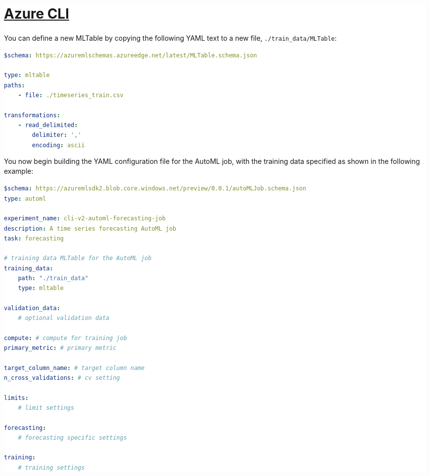 # [Azure CLI](#tab/cli)

You can define a new MLTable by copying the following YAML text to a new file, `./train_data/MLTable`:

```yml
$schema: https://azuremlschemas.azureedge.net/latest/MLTable.schema.json

type: mltable
paths:
    - file: ./timeseries_train.csv

transformations:
    - read_delimited:
        delimiter: ','
        encoding: ascii
```

You now begin building the YAML configuration file for the AutoML job, with the training data specified as shown in the following example:

```yml
$schema: https://azuremlsdk2.blob.core.windows.net/preview/0.0.1/autoMLJob.schema.json
type: automl

experiment_name: cli-v2-automl-forecasting-job
description: A time series forecasting AutoML job
task: forecasting

# training data MLTable for the AutoML job
training_data:
    path: "./train_data"
    type: mltable

validation_data:
    # optional validation data

compute: # compute for training job
primary_metric: # primary metric  

target_column_name: # target column name
n_cross_validations: # cv setting

limits:
    # limit settings

forecasting:
    # forecasting specific settings

training:
    # training settings 
```
